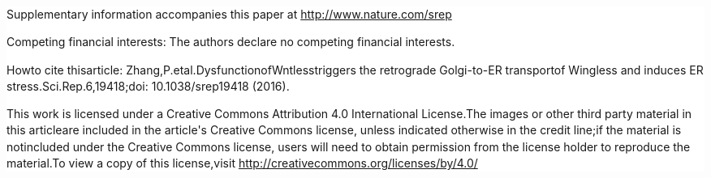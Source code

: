 Supplementary information accompanies this paper at http://www.nature.com/srep

Competing financial interests: The authors declare no competing financial interests.

Howto cite thisarticle: Zhang,P.etal.DysfunctionofWntlesstriggers the retrograde Golgi-to-ER transportof Wingless and induces ER stress.Sci.Rep.6,19418;doi: 10.1038/srep19418 (2016).

This work is licensed under a Creative Commons Attribution 4.0 International License.The images or other third party material in this articleare included in the article's Creative Commons license, unless indicated otherwise in the credit line;if the material is notincluded under the Creative Commons license, users will need to obtain permission from the license holder to reproduce the material.To view a copy of this license,visit http://creativecommons.org/licenses/by/4.0/